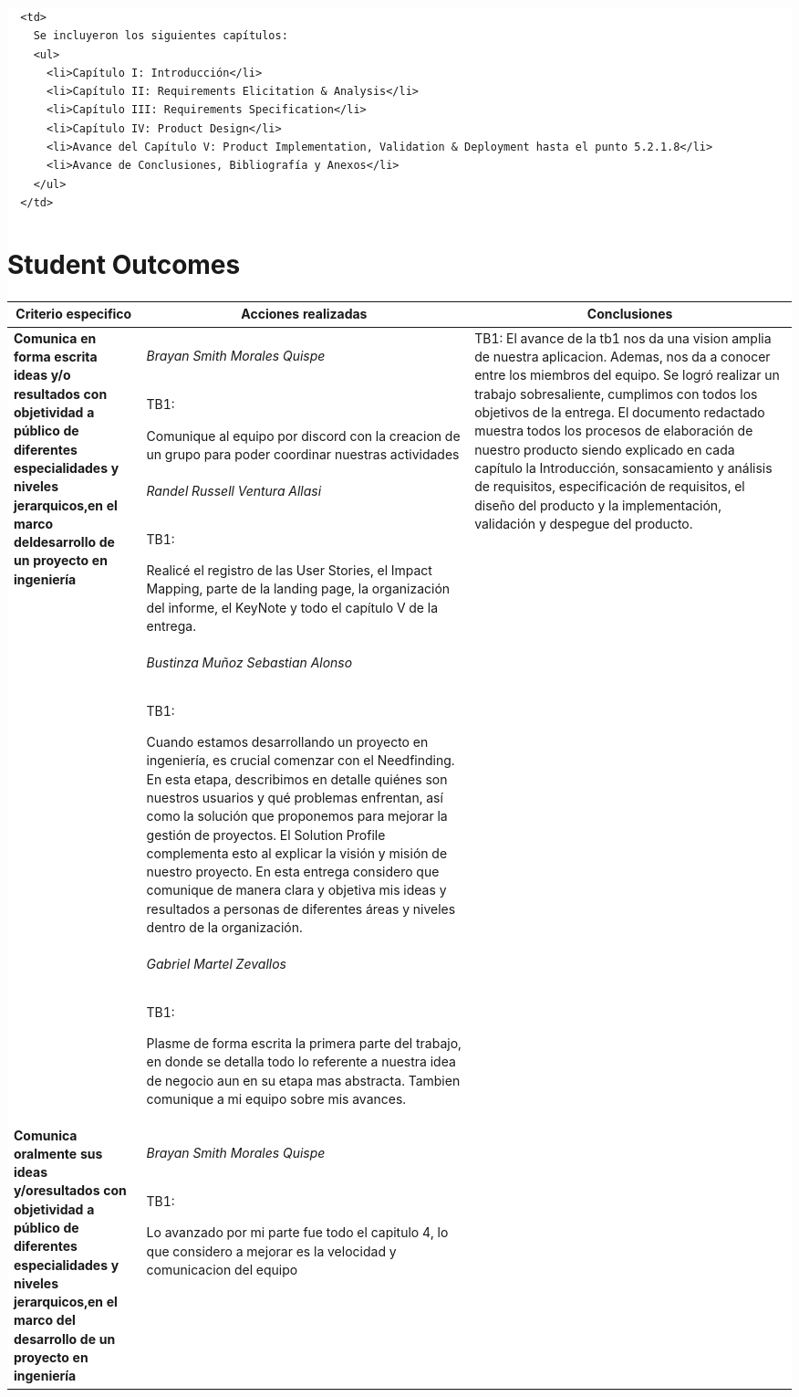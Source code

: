       <td>
        Se incluyeron los siguientes capítulos:
        <ul>
          <li>Capítulo I: Introducción</li>
          <li>Capítulo II: Requirements Elicitation & Analysis</li>
          <li>Capítulo III: Requirements Specification</li>
          <li>Capítulo IV: Product Design</li>
          <li>Avance del Capítulo V: Product Implementation, Validation & Deployment hasta el punto 5.2.1.8</li>
          <li>Avance de Conclusiones, Bibliografía y Anexos</li>
        </ul>
      </td>
  </tr>
  </tbody>
</table>


# **Student Outcomes**

<table>
  <thead>
    <tr>
        <th>Criterio especifico</th>
        <th>Acciones realizadas</th>
        <th>Conclusiones</th>
    </tr>
  </thead>
  <tbody>
  <tr>
      <td><strong>Comunica en forma escrita ideas y/o resultados con objetividad a público de diferentes especialidades y niveles jerarquicos,en el marco deldesarrollo de un proyecto en ingeniería</strong></td>
      <td><h6>Brayan Smith Morales Quispe</h6>TB1:<p>Comunique al equipo por discord con la creacion de un grupo para poder coordinar nuestras actividades</p>      
      <h6>Randel Russell Ventura Allasi</h6>TB1:<p>Realicé el registro de las User Stories, el Impact Mapping, parte de la landing page, la organización del informe, el KeyNote y todo el capítulo V de la entrega.</p>
      <h6>Bustinza Muñoz Sebastian Alonso</h6>TB1:<p>Cuando estamos desarrollando un proyecto en ingeniería, es crucial comenzar con el Needfinding. En esta etapa, describimos en detalle quiénes son nuestros usuarios y qué problemas enfrentan, así como la solución que proponemos para mejorar la gestión de proyectos. El Solution Profile complementa esto al explicar la visión y misión de nuestro proyecto. En esta entrega considero que comunique de manera clara y objetiva mis ideas y resultados a personas de diferentes áreas y niveles dentro de la organización.</p>
      <h6>Gabriel Martel Zevallos</h6>TB1:<p>Plasme de forma escrita la primera parte del trabajo, en donde se detalla todo lo referente a nuestra idea de negocio aun en su etapa mas abstracta. Tambien comunique a mi equipo sobre mis avances.</p>
      </td>      
      <td>TB1: El avance de la tb1 nos da una vision amplia de nuestra aplicacion. Ademas, nos da a conocer entre los miembros del equipo. Se logró realizar un trabajo sobresaliente, cumplimos con todos los objetivos de la entrega. El documento redactado muestra todos los procesos de elaboración de nuestro producto siendo explicado en cada capítulo la Introducción, sonsacamiento y análisis de requisitos, especificación de requisitos, el diseño del producto y la implementación, validación y despegue del producto.   <p></p>
      </td>
  </tr>
   <tr>
      <td><strong>Comunica oralmente sus ideas y/oresultados con objetividad a público de diferentes especialidades y niveles jerarquicos,en el marco del desarrollo de un proyecto en ingeniería </strong></td>
      <td><h6>Brayan Smith Morales Quispe</h6>TB1:<p>Lo avanzado por mi parte fue todo el capitulo 4, lo que considero a mejorar es la velocidad y comunicacion del equipo</p>